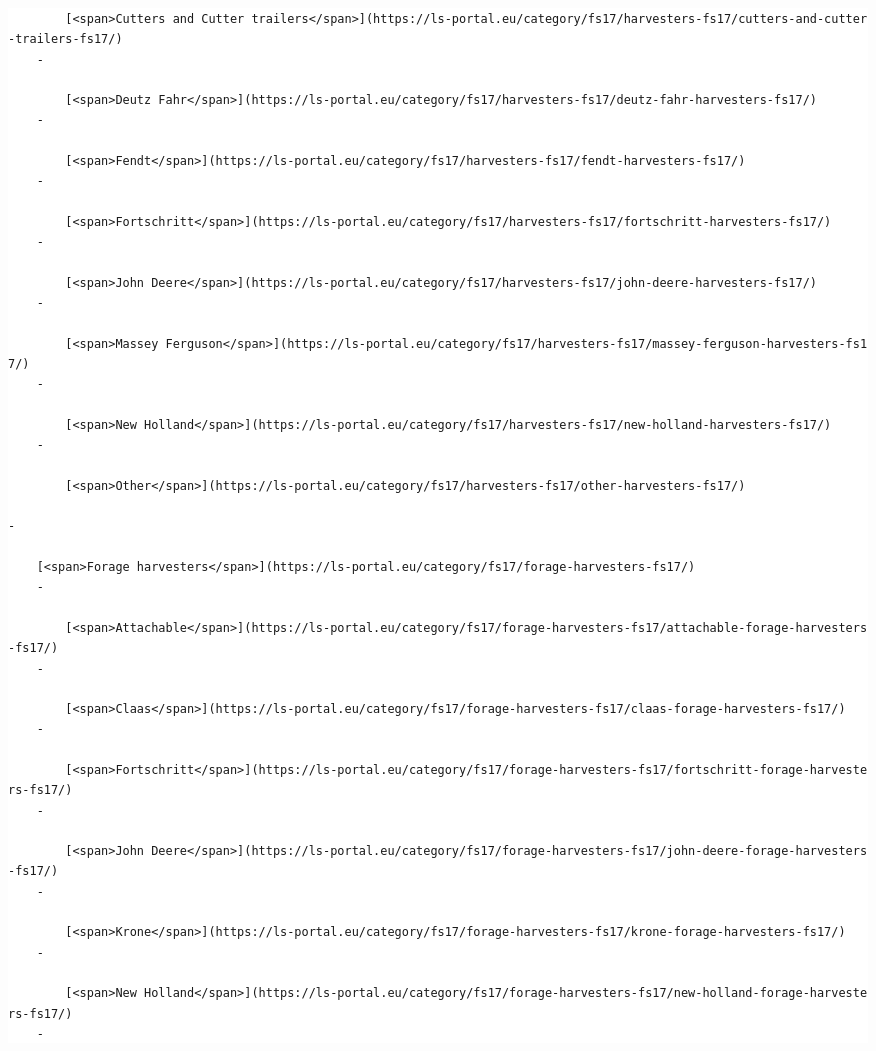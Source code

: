             [<span>Cutters and Cutter trailers</span>](https://ls-portal.eu/category/fs17/harvesters-fs17/cutters-and-cutter-trailers-fs17/)
        -   

            [<span>Deutz Fahr</span>](https://ls-portal.eu/category/fs17/harvesters-fs17/deutz-fahr-harvesters-fs17/)
        -   

            [<span>Fendt</span>](https://ls-portal.eu/category/fs17/harvesters-fs17/fendt-harvesters-fs17/)
        -   

            [<span>Fortschritt</span>](https://ls-portal.eu/category/fs17/harvesters-fs17/fortschritt-harvesters-fs17/)
        -   

            [<span>John Deere</span>](https://ls-portal.eu/category/fs17/harvesters-fs17/john-deere-harvesters-fs17/)
        -   

            [<span>Massey Ferguson</span>](https://ls-portal.eu/category/fs17/harvesters-fs17/massey-ferguson-harvesters-fs17/)
        -   

            [<span>New Holland</span>](https://ls-portal.eu/category/fs17/harvesters-fs17/new-holland-harvesters-fs17/)
        -   

            [<span>Other</span>](https://ls-portal.eu/category/fs17/harvesters-fs17/other-harvesters-fs17/)

    -   

        [<span>Forage harvesters</span>](https://ls-portal.eu/category/fs17/forage-harvesters-fs17/)
        -   

            [<span>Attachable</span>](https://ls-portal.eu/category/fs17/forage-harvesters-fs17/attachable-forage-harvesters-fs17/)
        -   

            [<span>Claas</span>](https://ls-portal.eu/category/fs17/forage-harvesters-fs17/claas-forage-harvesters-fs17/)
        -   

            [<span>Fortschritt</span>](https://ls-portal.eu/category/fs17/forage-harvesters-fs17/fortschritt-forage-harvesters-fs17/)
        -   

            [<span>John Deere</span>](https://ls-portal.eu/category/fs17/forage-harvesters-fs17/john-deere-forage-harvesters-fs17/)
        -   

            [<span>Krone</span>](https://ls-portal.eu/category/fs17/forage-harvesters-fs17/krone-forage-harvesters-fs17/)
        -   

            [<span>New Holland</span>](https://ls-portal.eu/category/fs17/forage-harvesters-fs17/new-holland-forage-harvesters-fs17/)
        -   
